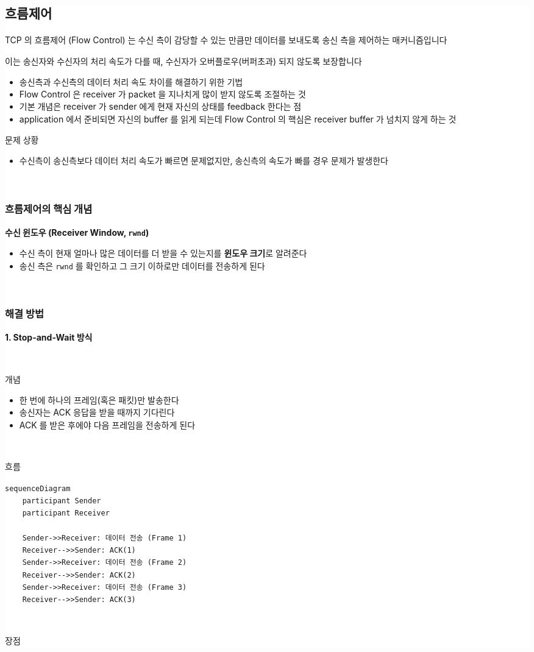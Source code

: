## 흐름제어

TCP 의 흐름제어 (Flow Control) 는 수신 측이 감당할 수 있는 만큼만 데이터를 보내도록 송신 측을 제어하는 매커니즘입니다

이는 송신자와 수신자의 처리 속도가 다를 때, 수신자가 오버플로우(버퍼초과) 되지 않도록 보장합니다

- 송신측과 수신측의 데이터 처리 속도 차이를 해결하기 위한 기법
- Flow Control 은 receiver 가 packet 을 지나치게 많이 받지 않도록 조절하는 것
- 기본 개념은 receiver 가 sender 에게 현재 자신의 상태를 feedback 한다는 점
- application 에서 준비되면 자신의 buffer 를 읽게 되는데 Flow Control 의 핵심은 receiver buffer 가 넘치지 않게 하는 것

문제 상황

- 수신측이 송신측보다 데이터 처리 속도가 빠르면 문제없지만, 송신측의 속도가 빠를 경우 문제가 발생한다

</br>

### 흐름제어의 핵심 개념

**수신 윈도우 (Receiver Window, `rwnd`)**

- 수신 측이 현재 얼마나 많은 데이터를 더 받을 수 있는지를 **윈도우 크기**로 알려준다
- 송신 측은 `rwnd` 를 확인하고 그 크기 이하로만 데이터를 전송하게 된다

</br>

### 해결 방법

**1. Stop-and-Wait 방식**

</br>

개념

- 한 번에 하나의 프레임(혹은 패킷)만 발송한다
- 송신자는 ACK 응답을 받을 때까지 기다린다
- ACK 를 받은 후에야 다음 프레임을 전송하게 된다

</br>

흐름

```mermaid
sequenceDiagram
    participant Sender
    participant Receiver

    Sender->>Receiver: 데이터 전송 (Frame 1)
    Receiver-->>Sender: ACK(1)
    Sender->>Receiver: 데이터 전송 (Frame 2)
    Receiver-->>Sender: ACK(2)
    Sender->>Receiver: 데이터 전송 (Frame 3)
    Receiver-->>Sender: ACK(3)
```

</br>

장점
